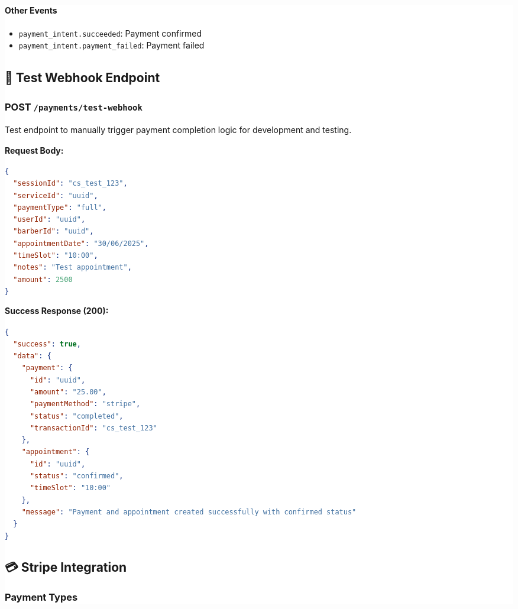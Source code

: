 #### Other Events
- `payment_intent.succeeded`: Payment confirmed
- `payment_intent.payment_failed`: Payment failed

## 🧪 Test Webhook Endpoint

### POST `/payments/test-webhook`

Test endpoint to manually trigger payment completion logic for development and testing.

**Request Body:**
```json
{
  "sessionId": "cs_test_123",
  "serviceId": "uuid",
  "paymentType": "full",
  "userId": "uuid",
  "barberId": "uuid",
  "appointmentDate": "30/06/2025",
  "timeSlot": "10:00",
  "notes": "Test appointment",
  "amount": 2500
}
```

**Success Response (200):**
```json
{
  "success": true,
  "data": {
    "payment": {
      "id": "uuid",
      "amount": "25.00",
      "paymentMethod": "stripe",
      "status": "completed",
      "transactionId": "cs_test_123"
    },
    "appointment": {
      "id": "uuid",
      "status": "confirmed",
      "timeSlot": "10:00"
    },
    "message": "Payment and appointment created successfully with confirmed status"
  }
}
```

## 💳 Stripe Integration

### Payment Types
